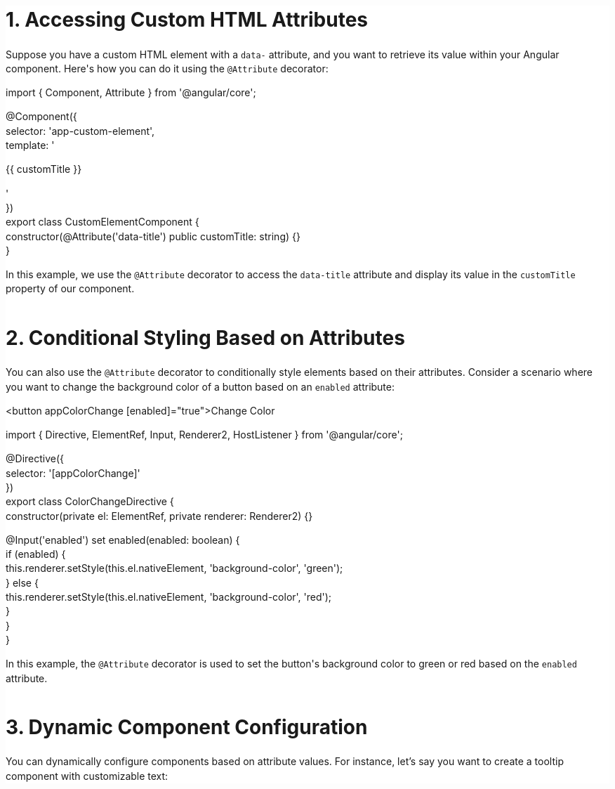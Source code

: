 # 1. Accessing Custom HTML Attributes

Suppose you have a custom HTML element with a `data-` attribute, and you want to retrieve its value within your Angular component. Here's how you can do it using the `@Attribute` decorator:

  
<app-custom-element data-title="My Custom Element"></app-custom-element>

import { Component, Attribute } from '@angular/core';  
  
@Component({  
  selector: 'app-custom-element',  
  template: '<p>{{ customTitle }}</p>'  
})  
export class CustomElementComponent {  
  constructor(@Attribute('data-title') public customTitle: string) {}  
}

In this example, we use the `@Attribute` decorator to access the `data-title` attribute and display its value in the `customTitle` property of our component.

# 2. Conditional Styling Based on Attributes

You can also use the `@Attribute` decorator to conditionally style elements based on their attributes. Consider a scenario where you want to change the background color of a button based on an `enabled` attribute:

<button appColorChange [enabled]="true">Change Color</button>

import { Directive, ElementRef, Input, Renderer2, HostListener } from '@angular/core';  
  
@Directive({  
  selector: '[appColorChange]'  
})  
export class ColorChangeDirective {  
  constructor(private el: ElementRef, private renderer: Renderer2) {}  
  
  @Input('enabled') set enabled(enabled: boolean) {  
    if (enabled) {  
      this.renderer.setStyle(this.el.nativeElement, 'background-color', 'green');  
    } else {  
      this.renderer.setStyle(this.el.nativeElement, 'background-color', 'red');  
    }  
  }  
}

In this example, the `@Attribute` decorator is used to set the button's background color to green or red based on the `enabled` attribute.

# 3. Dynamic Component Configuration

You can dynamically configure components based on attribute values. For instance, let’s say you want to create a tooltip component with customizable text:
